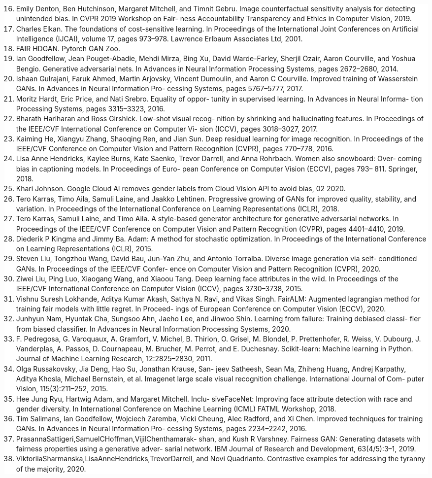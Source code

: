 16. Emily Denton, Ben Hutchinson, Margaret Mitchell, and Timnit Gebru. Image counterfactual sensitivity analysis for detecting unintended bias. In CVPR 2019 Workshop on Fair- ness Accountability Transparency and Ethics in Computer Vision, 2019.
17. Charles Elkan. The foundations of cost-sensitive learning. In Proceedings of the International Joint Conferences on Artificial Intelligence (IJCAI), volume 17, pages 973–978. Lawrence Erlbaum Associates Ltd, 2001.
18. FAIR HDGAN. Pytorch GAN Zoo.
19. Ian Goodfellow, Jean Pouget-Abadie, Mehdi Mirza, Bing Xu, David Warde-Farley, Sherjil Ozair, Aaron Courville, and Yoshua Bengio. Generative adversarial nets. In Advances in Neural Information Processing Systems, pages 2672–2680, 2014.
20. Ishaan Gulrajani, Faruk Ahmed, Martin Arjovsky, Vincent Dumoulin, and Aaron C Courville. Improved training of Wasserstein GANs. In Advances in Neural Information Pro- cessing Systems, pages 5767–5777, 2017.
21. Moritz Hardt, Eric Price, and Nati Srebro. Equality of oppor- tunity in supervised learning. In Advances in Neural Informa- tion Processing Systems, pages 3315–3323, 2016.
22. Bharath Hariharan and Ross Girshick. Low-shot visual recog- nition by shrinking and hallucinating features. In Proceedings of the IEEE/CVF International Conference on Computer Vi- sion (ICCV), pages 3018–3027, 2017.
23. Kaiming He, Xiangyu Zhang, Shaoqing Ren, and Jian Sun. Deep residual learning for image recognition. In Proceedings of the IEEE/CVF Conference on Computer Vision and Pattern Recognition (CVPR), pages 770–778, 2016.
24. Lisa Anne Hendricks, Kaylee Burns, Kate Saenko, Trevor Darrell, and Anna Rohrbach. Women also snowboard: Over- coming bias in captioning models. In Proceedings of Euro- pean Conference on Computer Vision (ECCV), pages 793– 811. Springer, 2018.
25. Khari Johnson. Google Cloud AI removes gender labels from Cloud Vision API to avoid bias, 02 2020.
26. Tero Karras, Timo Aila, Samuli Laine, and Jaakko Lehtinen. Progressive growing of GANs for improved quality, stability, and variation. In Proceedings of the International Conference on Learning Representations (ICLR), 2018.
27. Tero Karras, Samuli Laine, and Timo Aila. A style-based generator architecture for generative adversarial networks. In Proceedings of the IEEE/CVF Conference on Computer Vision and Pattern Recognition (CVPR), pages 4401–4410, 2019.
28. Diederik P Kingma and Jimmy Ba. Adam: A method for stochastic optimization. In Proceedings of the International Conference on Learning Representations (ICLR), 2015.
29. Steven Liu, Tongzhou Wang, David Bau, Jun-Yan Zhu, and Antonio Torralba. Diverse image generation via self- conditioned GANs. In Proceedings of the IEEE/CVF Confer- ence on Computer Vision and Pattern Recognition (CVPR), 2020.
30. Ziwei Liu, Ping Luo, Xiaogang Wang, and Xiaoou Tang. Deep learning face attributes in the wild. In Proceedings of the IEEE/CVF International Conference on Computer Vision (ICCV), pages 3730–3738, 2015.
31. Vishnu Suresh Lokhande, Aditya Kumar Akash, Sathya N. Ravi, and Vikas Singh. FairALM: Augmented lagrangian method for training fair models with little regret. In Proceed- ings of European Conference on Computer Vision (ECCV), 2020.
32. Junhyun Nam, Hyuntak Cha, Sungsoo Ahn, Jaeho Lee, and Jinwoo Shin. Learning from failure: Training debiased classi- fier from biased classifier. In Advances in Neural Information Processing Systems, 2020.
33. F. Pedregosa, G. Varoquaux, A. Gramfort, V. Michel, B. Thirion, O. Grisel, M. Blondel, P. Prettenhofer, R. Weiss, V. Dubourg, J. Vanderplas, A. Passos, D. Cournapeau, M. Brucher, M. Perrot, and E. Duchesnay. Scikit-learn: Machine learning in Python. Journal of Machine Learning Research, 12:2825–2830, 2011.
34. Olga Russakovsky, Jia Deng, Hao Su, Jonathan Krause, San- jeev Satheesh, Sean Ma, Zhiheng Huang, Andrej Karpathy, Aditya Khosla, Michael Bernstein, et al. Imagenet large scale visual recognition challenge. International Journal of Com- puter Vision, 115(3):211–252, 2015.
35. Hee Jung Ryu, Hartwig Adam, and Margaret Mitchell. Inclu- siveFaceNet: Improving face attribute detection with race and gender diversity. In International Conference on Machine Learning (ICML) FATML Workshop, 2018.
36. Tim Salimans, Ian Goodfellow, Wojciech Zaremba, Vicki Cheung, Alec Radford, and Xi Chen. Improved techniques for training GANs. In Advances in Neural Information Pro- cessing Systems, pages 2234–2242, 2016.
37. PrasannaSattigeri,SamuelCHoffman,VijilChenthamarak- shan, and Kush R Varshney. Fairness GAN: Generating datasets with fairness properties using a generative adver- sarial network. IBM Journal of Research and Development, 63(4/5):3–1, 2019.
38. ViktoriiaSharmanska,LisaAnneHendricks,TrevorDarrell, and Novi Quadrianto. Contrastive examples for addressing the tyranny of the majority, 2020.